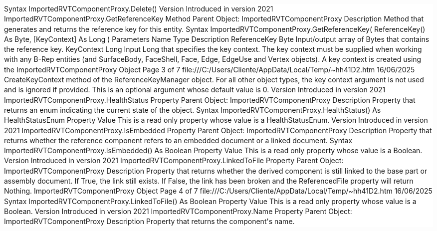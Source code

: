 Syntax
ImportedRVTComponentProxy.Delete()
Version
Introduced in version 2021
ImportedRVTComponentProxy.GetReferenceKey Method
Parent Object: ImportedRVTComponentProxy
Description
Method that generates and returns the reference key for this entity.
Syntax
ImportedRVTComponentProxy.GetReferenceKey( ReferenceKey() As Byte, [KeyContext] As Long )
Parameters
Name Type Description
ReferenceKey Byte Input/output array of Bytes that contains the reference key.
KeyContext Long Input Long that specifies the key context. The key context must be supplied when working with any B-Rep entities
(and SurfaceBody, FaceShell, Face, Edge, EdgeUse and Vertex objects). A key context is created using the
ImportedRVTComponentProxy Object Page 3 of 7
file:///C:/Users/Cliente/AppData/Local/Temp/~hh41D2.htm 16/06/2025
CreateKeyContext method of the ReferenceKeyManager object. For all other object types, the key context argument
is not used and is ignored if provided.
This is an optional argument whose default value is 0.
Version
Introduced in version 2021
ImportedRVTComponentProxy.HealthStatus Property
Parent Object: ImportedRVTComponentProxy
Description
Property that returns an enum indicating the current state of the object.
Syntax
ImportedRVTComponentProxy.HealthStatus() As HealthStatusEnum
Property Value
This is a read only property whose value is a HealthStatusEnum.
Version
Introduced in version 2021
ImportedRVTComponentProxy.IsEmbedded Property
Parent Object: ImportedRVTComponentProxy
Description
Property that returns whether the reference component refers to an embedded document or a linked document.
Syntax
ImportedRVTComponentProxy.IsEmbedded() As Boolean
Property Value
This is a read only property whose value is a Boolean.
Version
Introduced in version 2021
ImportedRVTComponentProxy.LinkedToFile Property
Parent Object: ImportedRVTComponentProxy
Description
Property that returns whether the derived component is still linked to the base part or assembly document. If True, the link still exists. If
False, the link has been broken and the ReferencedFile property will return Nothing.
ImportedRVTComponentProxy Object Page 4 of 7
file:///C:/Users/Cliente/AppData/Local/Temp/~hh41D2.htm 16/06/2025
Syntax
ImportedRVTComponentProxy.LinkedToFile() As Boolean
Property Value
This is a read only property whose value is a Boolean.
Version
Introduced in version 2021
ImportedRVTComponentProxy.Name Property
Parent Object: ImportedRVTComponentProxy
Description
Property that returns the component's name.